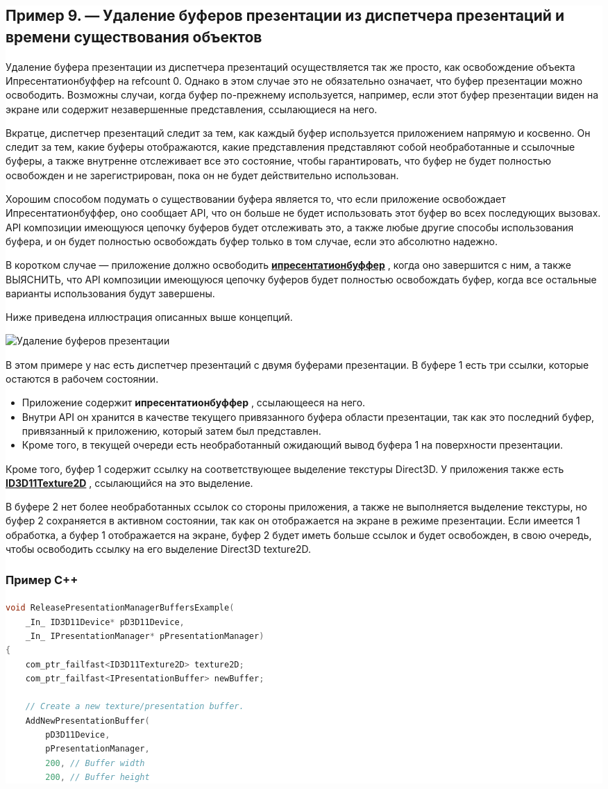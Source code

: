 ## <a name="example-9mdashremoving-presentation-buffers-from-a-presentation-manager-and-object-lifetime"></a>Пример 9. &mdash; Удаление буферов презентации из диспетчера презентаций и времени существования объектов

Удаление буфера презентации из диспетчера презентаций осуществляется так же просто, как освобождение объекта Ипресентатионбуффер на refcount 0. Однако в этом случае это не обязательно означает, что буфер презентации можно освободить. Возможны случаи, когда буфер по-прежнему используется, например, если этот буфер презентации виден на экране или содержит незавершенные представления, ссылающиеся на него.

Вкратце, диспетчер презентаций следит за тем, как каждый буфер используется приложением напрямую и косвенно. Он следит за тем, какие буферы отображаются, какие представления представляют собой необработанные и ссылочные буферы, а также внутренне отслеживает все это состояние, чтобы гарантировать, что буфер не будет полностью освобожден и не зарегистрирован, пока он не будет действительно использован.

Хорошим способом подумать о существовании буфера является то, что если приложение освобождает Ипресентатионбуффер, оно сообщает API, что он больше не будет использовать этот буфер во всех последующих вызовах. API композиции имеющуюся цепочку буферов будет отслеживать это, а также любые другие способы использования буфера, и он будет полностью освобождать буфер только в том случае, если это абсолютно надежно.

В коротком случае &mdash; приложение должно освободить [**ипресентатионбуффер**](/windows/win32/api/presentation/nn-presentation-ipresentationbuffer) , когда оно завершится с ним, а также ВЫЯСНИТЬ, что API композиции имеющуюся цепочку буферов будет полностью освобождать буфер, когда все остальные варианты использования будут завершены.

Ниже приведена иллюстрация описанных выше концепций.

![Удаление буферов презентации](images/removing-presentation-buffers.png)

В этом примере у нас есть диспетчер презентаций с двумя буферами презентации. В буфере 1 есть три ссылки, которые остаются в рабочем состоянии.

* Приложение содержит **ипресентатионбуффер** , ссылающееся на него.
* Внутри API он хранится в качестве текущего привязанного буфера области презентации, так как это последний буфер, привязанный к приложению, который затем был представлен.
* Кроме того, в текущей очереди есть необработанный ожидающий вывод буфера 1 на поверхности презентации.

Кроме того, буфер 1 содержит ссылку на соответствующее выделение текстуры Direct3D. У приложения также есть [**ID3D11Texture2D**](/windows/win32/api/d3d11/nn-d3d11-id3d11texture2d) , ссылающийся на это выделение.

В буфере 2 нет более необработанных ссылок со стороны приложения, а также не выполняется выделение текстуры, но буфер 2 сохраняется в активном состоянии, так как он отображается на экране в режиме презентации. Если имеется 1 обработка, а буфер 1 отображается на экране, буфер 2 будет иметь больше ссылок и будет освобожден, в свою очередь, чтобы освободить ссылку на его выделение Direct3D texture2D.

### <a name="c-example"></a>Пример C++

```cpp
void ReleasePresentationManagerBuffersExample(
    _In_ ID3D11Device* pD3D11Device,
    _In_ IPresentationManager* pPresentationManager)
{
    com_ptr_failfast<ID3D11Texture2D> texture2D;
    com_ptr_failfast<IPresentationBuffer> newBuffer;

    // Create a new texture/presentation buffer.
    AddNewPresentationBuffer(
        pD3D11Device,
        pPresentationManager,
        200, // Buffer width
        200, // Buffer height
```